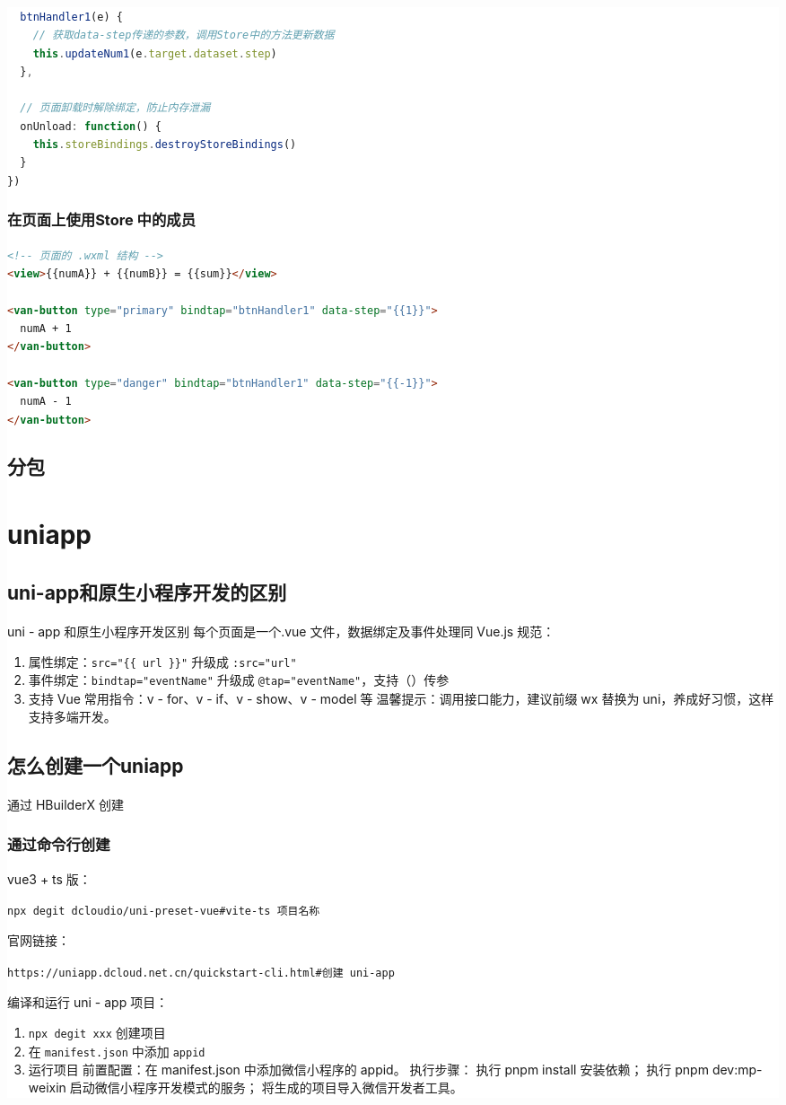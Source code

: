 ```js
  btnHandler1(e) {
    // 获取data-step传递的参数，调用Store中的方法更新数据
    this.updateNum1(e.target.dataset.step)
  },

  // 页面卸载时解除绑定，防止内存泄漏
  onUnload: function() {
    this.storeBindings.destroyStoreBindings()
  }
})

```
### 在页面上使用Store 中的成员
```html
<!-- 页面的 .wxml 结构 -->
<view>{{numA}} + {{numB}} = {{sum}}</view>

<van-button type="primary" bindtap="btnHandler1" data-step="{{1}}">
  numA + 1
</van-button>

<van-button type="danger" bindtap="btnHandler1" data-step="{{-1}}">
  numA - 1
</van-button>
```
## 分包


# uniapp
## uni-app和原生小程序开发的区别
uni - app 和原生小程序开发区别
每个页面是一个.vue 文件，数据绑定及事件处理同 Vue.js 规范：
1. 属性绑定：`src="{{ url }}"` 升级成 `:src="url"`
2. 事件绑定：`bindtap="eventName"` 升级成 `@tap="eventName"`，支持（）传参
3. 支持 Vue 常用指令：v - for、v - if、v - show、v - model 等
温馨提示：调用接口能力，建议前缀 wx 替换为 uni，养成好习惯，这样支持多端开发。

## 怎么创建一个uniapp
通过 HBuilderX 创建
### 通过命令行创建
vue3 + ts 版：
```
npx degit dcloudio/uni-preset-vue#vite-ts 项目名称
```
官网链接：
```
https://uniapp.dcloud.net.cn/quickstart-cli.html#创建 uni-app
```
编译和运行 uni - app 项目：
1. `npx degit xxx` 创建项目
2. 在 `manifest.json` 中添加 `appid`
3. 运行项目
前置配置：在 manifest.json 中添加微信小程序的 appid。
执行步骤：
执行 pnpm install 安装依赖；
执行 pnpm dev:mp-weixin 启动微信小程序开发模式的服务；
将生成的项目导入微信开发者工具。
